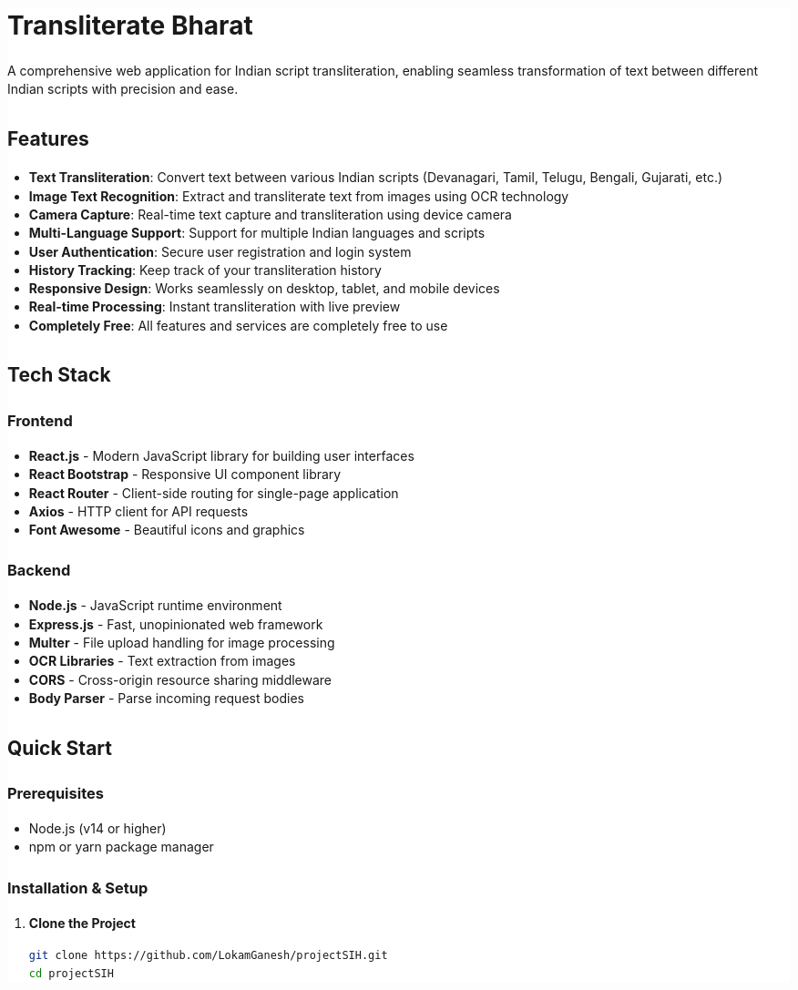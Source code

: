 # Transliterate Bharat

A comprehensive web application for Indian script transliteration, enabling seamless transformation of text between different Indian scripts with precision and ease.

## Features

- **Text Transliteration**: Convert text between various Indian scripts (Devanagari, Tamil, Telugu, Bengali, Gujarati, etc.)
- **Image Text Recognition**: Extract and transliterate text from images using OCR technology
- **Camera Capture**: Real-time text capture and transliteration using device camera
- **Multi-Language Support**: Support for multiple Indian languages and scripts
- **User Authentication**: Secure user registration and login system
- **History Tracking**: Keep track of your transliteration history
- **Responsive Design**: Works seamlessly on desktop, tablet, and mobile devices
- **Real-time Processing**: Instant transliteration with live preview
- **Completely Free**: All features and services are completely free to use

## Tech Stack

### Frontend
- **React.js** - Modern JavaScript library for building user interfaces
- **React Bootstrap** - Responsive UI component library
- **React Router** - Client-side routing for single-page application
- **Axios** - HTTP client for API requests
- **Font Awesome** - Beautiful icons and graphics

### Backend
- **Node.js** - JavaScript runtime environment
- **Express.js** - Fast, unopinionated web framework
- **Multer** - File upload handling for image processing
- **OCR Libraries** - Text extraction from images
- **CORS** - Cross-origin resource sharing middleware
- **Body Parser** - Parse incoming request bodies

## Quick Start

### Prerequisites
- Node.js (v14 or higher)
- npm or yarn package manager

### Installation & Setup

1. **Clone the Project**
   ```bash
   git clone https://github.com/LokamGanesh/projectSIH.git
   cd projectSIH
   ```

